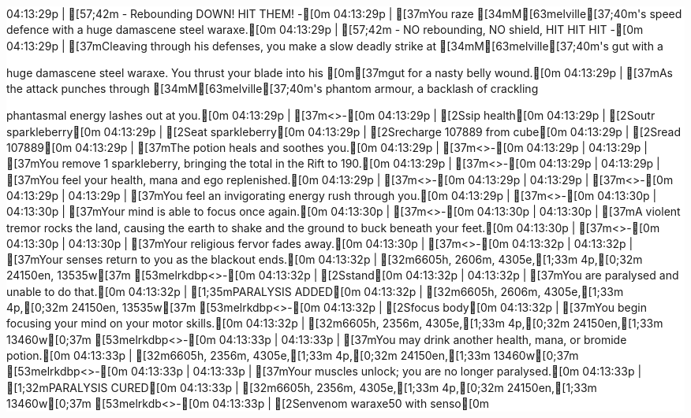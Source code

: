 04:13:29p | [57;42m - Rebounding DOWN! HIT THEM! -[0m
04:13:29p | [37mYou raze [34mM[63melville[37;40m's speed defence with a huge damascene steel waraxe.[0m
04:13:29p | [57;42m - NO rebounding, NO shield, HIT HIT HIT -[0m
04:13:29p | [37mCleaving through his defenses, you make a slow deadly strike at [34mM[63melville[37;40m's gut with a 

huge damascene steel waraxe. You thrust your blade into his [0m[37mgut for a nasty belly wound.[0m
04:13:29p | [37mAs the attack punches through [34mM[63melville[37;40m's phantom armour, a backlash of crackling 

phantasmal energy lashes out at you.[0m
04:13:29p | [37m<>-[0m
04:13:29p | [2Ssip health[0m
04:13:29p | [2Soutr sparkleberry[0m
04:13:29p | [2Seat sparkleberry[0m
04:13:29p | [2Srecharge 107889 from cube[0m
04:13:29p | [2Sread 107889[0m
04:13:29p | [37mThe potion heals and soothes you.[0m
04:13:29p | [37m<>-[0m
04:13:29p | 
04:13:29p | [37mYou remove 1 sparkleberry, bringing the total in the Rift to 190.[0m
04:13:29p | [37m<>-[0m
04:13:29p | 
04:13:29p | [37mYou feel your health, mana and ego replenished.[0m
04:13:29p | [37m<>-[0m
04:13:29p | 
04:13:29p | [37m<>-[0m
04:13:29p | 
04:13:29p | [37mYou feel an invigorating energy rush through you.[0m
04:13:29p | [37m<>-[0m
04:13:30p | 
04:13:30p | [37mYour mind is able to focus once again.[0m
04:13:30p | [37m<>-[0m
04:13:30p | 
04:13:30p | [37mA violent tremor rocks the land, causing the earth to shake and the ground to buck beneath your feet.[0m
04:13:30p | [37m<>-[0m
04:13:30p | 
04:13:30p | [37mYour religious fervor fades away.[0m
04:13:30p | [37m<>-[0m
04:13:32p | 
04:13:32p | [37mYour senses return to you as the blackout ends.[0m
04:13:32p | [32m6605h, 2606m, 4305e,[1;33m 4p,[0;32m 24150en, 13535w[37m [53melrkdbp<>-[0m
04:13:32p | [2Sstand[0m
04:13:32p | 
04:13:32p | [37mYou are paralysed and unable to do that.[0m
04:13:32p | [1;35mPARALYSIS ADDED[0m
04:13:32p | [32m6605h, 2606m, 4305e,[1;33m 4p,[0;32m 24150en, 13535w[37m [53melrkdbp<>-[0m
04:13:32p | [2Sfocus body[0m
04:13:32p | [37mYou begin focusing your mind on your motor skills.[0m
04:13:32p | [32m6605h, 2356m, 4305e,[1;33m 4p,[0;32m 24150en,[1;33m 13460w[0;37m [53melrkdbp<>-[0m
04:13:33p | 
04:13:33p | [37mYou may drink another health, mana, or bromide potion.[0m
04:13:33p | [32m6605h, 2356m, 4305e,[1;33m 4p,[0;32m 24150en,[1;33m 13460w[0;37m [53melrkdbp<>-[0m
04:13:33p | 
04:13:33p | [37mYour muscles unlock; you are no longer paralysed.[0m
04:13:33p | [1;32mPARALYSIS CURED[0m
04:13:33p | [32m6605h, 2356m, 4305e,[1;33m 4p,[0;32m 24150en,[1;33m 13460w[0;37m [53melrkdb<>-[0m
04:13:33p | [2Senvenom waraxe50 with senso[0m